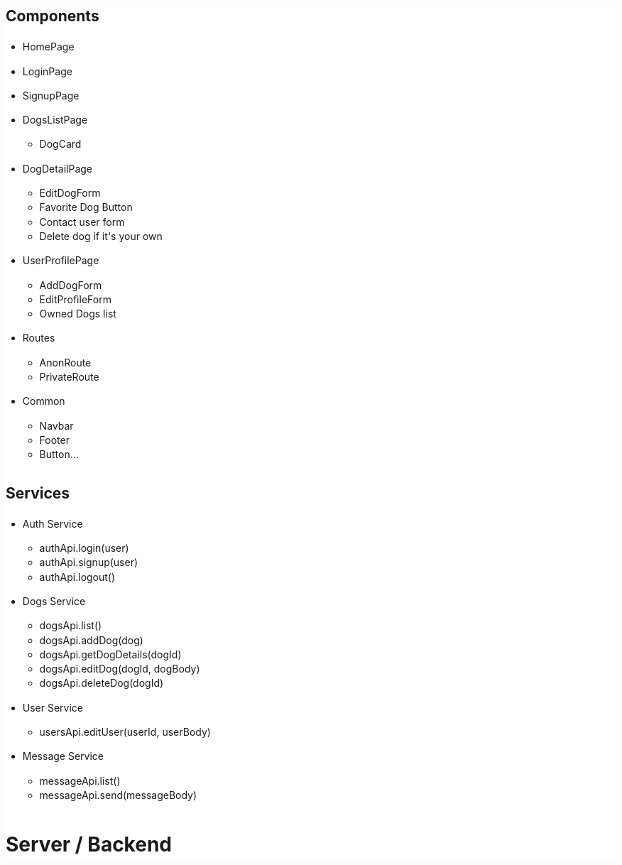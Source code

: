 ## Components

- HomePage
- LoginPage
- SignupPage
- DogsListPage

  - DogCard

- DogDetailPage

  - EditDogForm
  - Favorite Dog Button
  - Contact user form
  - Delete dog if it's your own

- UserProfilePage

  - AddDogForm
  - EditProfileForm
  - Owned Dogs list

- Routes

  - AnonRoute
  - PrivateRoute

- Common
  - Navbar
  - Footer
  - Button...

## Services

- Auth Service

  - authApi.login(user)
  - authApi.signup(user)
  - authApi.logout()

- Dogs Service

  - dogsApi.list()
  - dogsApi.addDog(dog)
  - dogsApi.getDogDetails(dogId)
  - dogsApi.editDog(dogId, dogBody)
  - dogsApi.deleteDog(dogId)

- User Service

  - usersApi.editUser(userId, userBody)

- Message Service
  - messageApi.list()
  - messageApi.send(messageBody)

# Server / Backend
